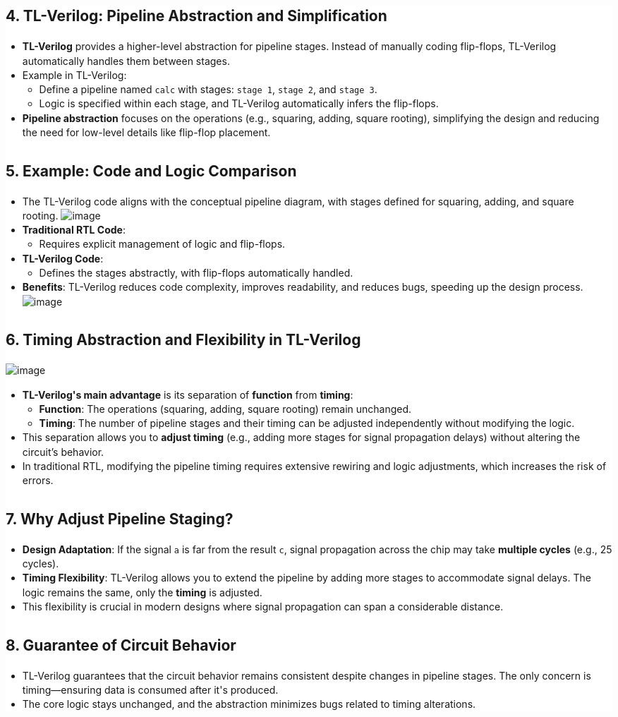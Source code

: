 ## 4. **TL-Verilog: Pipeline Abstraction and Simplification**
   - **TL-Verilog** provides a higher-level abstraction for pipeline stages. Instead of manually coding flip-flops, TL-Verilog automatically handles them between stages.
   - Example in TL-Verilog:
     - Define a pipeline named `calc` with stages: `stage 1`, `stage 2`, and `stage 3`.
     - Logic is specified within each stage, and TL-Verilog automatically infers the flip-flops.
   - **Pipeline abstraction** focuses on the operations (e.g., squaring, adding, square rooting), simplifying the design and reducing the need for low-level details like flip-flop placement.

## 5. **Example: Code and Logic Comparison**
   - The TL-Verilog code aligns with the conceptual pipeline diagram, with stages defined for squaring, adding, and square rooting.
     ![image](https://github.com/user-attachments/assets/20de4c1a-a9df-4ce6-89cf-3bddf6d7dd1b)
   - **Traditional RTL Code**:
     - Requires explicit management of logic and flip-flops.
   - **TL-Verilog Code**:
     - Defines the stages abstractly, with flip-flops automatically handled.
   - **Benefits**: TL-Verilog reduces code complexity, improves readability, and reduces bugs, speeding up the design process.
     ![image](https://github.com/user-attachments/assets/319a2db0-bcfa-43e6-ac73-4828e06cb67d)

## 6. **Timing Abstraction and Flexibility in TL-Verilog**
   ![image](https://github.com/user-attachments/assets/3352ee0d-4d0f-4c7f-9504-4ef59eb0f525)
   - **TL-Verilog's main advantage** is its separation of **function** from **timing**:
     - **Function**: The operations (squaring, adding, square rooting) remain unchanged.
     - **Timing**: The number of pipeline stages and their timing can be adjusted independently without modifying the logic.
   - This separation allows you to **adjust timing** (e.g., adding more stages for signal propagation delays) without altering the circuit’s behavior.
   - In traditional RTL, modifying the pipeline timing requires extensive rewiring and logic adjustments, which increases the risk of errors.

## 7. **Why Adjust Pipeline Staging?**
   - **Design Adaptation**: If the signal `a` is far from the result `c`, signal propagation across the chip may take **multiple cycles** (e.g., 25 cycles).
   - **Timing Flexibility**: TL-Verilog allows you to extend the pipeline by adding more stages to accommodate signal delays. The logic remains the same, only the **timing** is adjusted.
   - This flexibility is crucial in modern designs where signal propagation can span a considerable distance.

## 8. **Guarantee of Circuit Behavior**
   - TL-Verilog guarantees that the circuit behavior remains consistent despite changes in pipeline stages. The only concern is timing—ensuring data is consumed after it's produced.
   - The core logic stays unchanged, and the abstraction minimizes bugs related to timing alterations.
